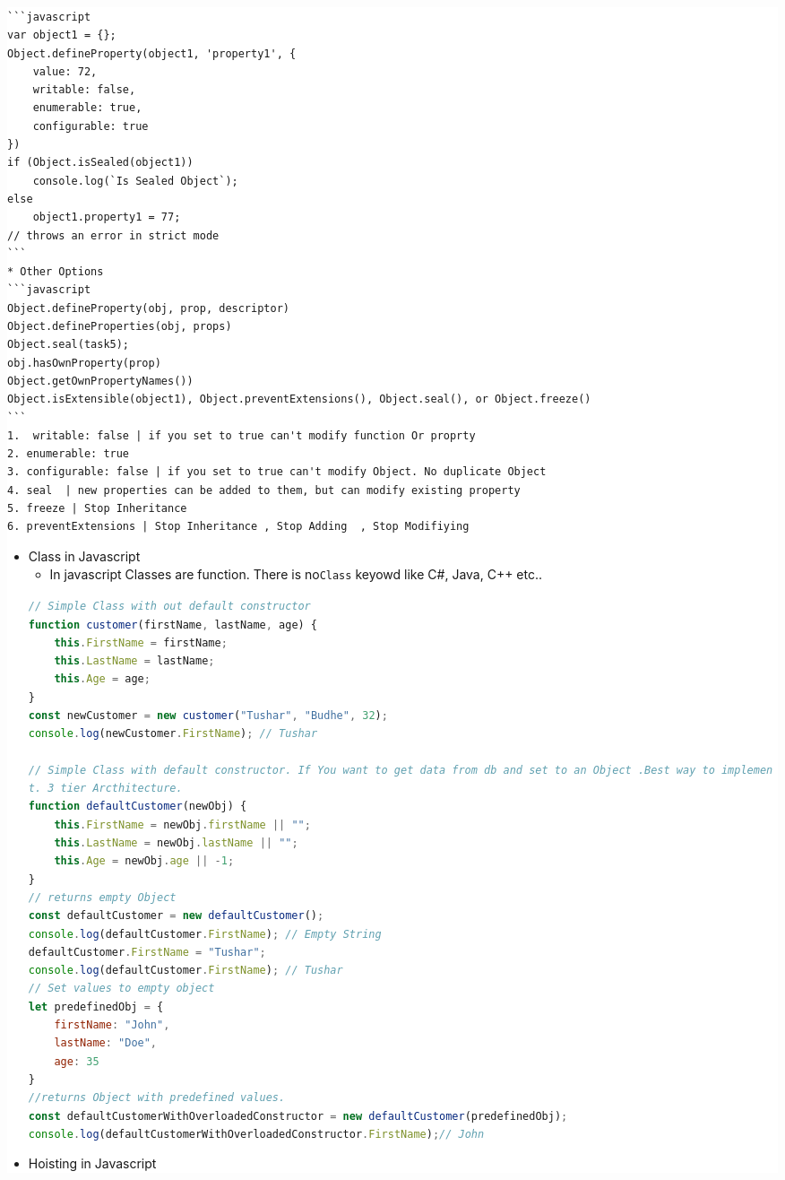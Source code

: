     ```javascript 
    var object1 = {};
    Object.defineProperty(object1, 'property1', {
        value: 72,
        writable: false,
        enumerable: true,
        configurable: true
    })
    if (Object.isSealed(object1))
        console.log(`Is Sealed Object`);
    else
        object1.property1 = 77;
    // throws an error in strict mode
    ```
    * Other Options
    ```javascript  
    Object.defineProperty(obj, prop, descriptor)
    Object.defineProperties(obj, props)
    Object.seal(task5);
    obj.hasOwnProperty(prop)
    Object.getOwnPropertyNames())
    Object.isExtensible(object1), Object.preventExtensions(), Object.seal(), or Object.freeze()
    ```
    1.  writable: false | if you set to true can't modify function Or proprty 
    2. enumerable: true
    3. configurable: false | if you set to true can't modify Object. No duplicate Object 
    4. seal  | new properties can be added to them, but can modify existing property 
    5. freeze | Stop Inheritance
    6. preventExtensions | Stop Inheritance , Stop Adding  , Stop Modifiying
- Class in Javascript
    * In javascript Classes are function. There is no`Class` keyowd like C#, Java, C++ etc..
    ```javascript
    // Simple Class with out default constructor
    function customer(firstName, lastName, age) {
        this.FirstName = firstName;
        this.LastName = lastName;
        this.Age = age;
    }
    const newCustomer = new customer("Tushar", "Budhe", 32);
    console.log(newCustomer.FirstName); // Tushar

    // Simple Class with default constructor. If You want to get data from db and set to an Object .Best way to implement. 3 tier Arcthitecture.
    function defaultCustomer(newObj) {
        this.FirstName = newObj.firstName || "";
        this.LastName = newObj.lastName || "";
        this.Age = newObj.age || -1;
    }
    // returns empty Object
    const defaultCustomer = new defaultCustomer();
    console.log(defaultCustomer.FirstName); // Empty String
    defaultCustomer.FirstName = "Tushar";
    console.log(defaultCustomer.FirstName); // Tushar
    // Set values to empty object
    let predefinedObj = {
        firstName: "John",
        lastName: "Doe",
        age: 35
    }
    //returns Object with predefined values.
    const defaultCustomerWithOverloadedConstructor = new defaultCustomer(predefinedObj);
    console.log(defaultCustomerWithOverloadedConstructor.FirstName);// John
    ```
- Hoisting in  Javascript